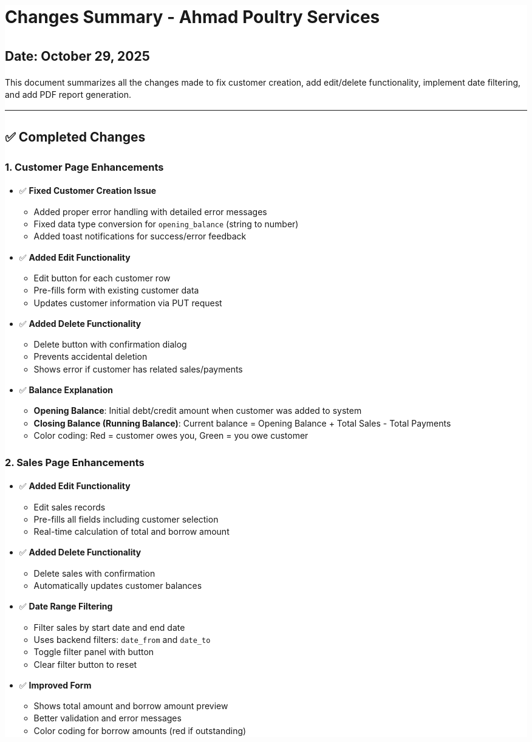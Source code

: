 # Changes Summary - Ahmad Poultry Services

## Date: October 29, 2025

This document summarizes all the changes made to fix customer creation, add edit/delete functionality, implement date filtering, and add PDF report generation.

---

## ✅ Completed Changes

### 1. **Customer Page Enhancements**
- ✅ **Fixed Customer Creation Issue**
  - Added proper error handling with detailed error messages
  - Fixed data type conversion for `opening_balance` (string to number)
  - Added toast notifications for success/error feedback

- ✅ **Added Edit Functionality**
  - Edit button for each customer row
  - Pre-fills form with existing customer data
  - Updates customer information via PUT request

- ✅ **Added Delete Functionality**
  - Delete button with confirmation dialog
  - Prevents accidental deletion
  - Shows error if customer has related sales/payments

- ✅ **Balance Explanation**
  - **Opening Balance**: Initial debt/credit amount when customer was added to system
  - **Closing Balance (Running Balance)**: Current balance = Opening Balance + Total Sales - Total Payments
  - Color coding: Red = customer owes you, Green = you owe customer

### 2. **Sales Page Enhancements**
- ✅ **Added Edit Functionality**
  - Edit sales records
  - Pre-fills all fields including customer selection
  - Real-time calculation of total and borrow amount

- ✅ **Added Delete Functionality**
  - Delete sales with confirmation
  - Automatically updates customer balances

- ✅ **Date Range Filtering**
  - Filter sales by start date and end date
  - Uses backend filters: `date_from` and `date_to`
  - Toggle filter panel with button
  - Clear filter button to reset

- ✅ **Improved Form**
  - Shows total amount and borrow amount preview
  - Better validation and error messages
  - Color coding for borrow amounts (red if outstanding)
